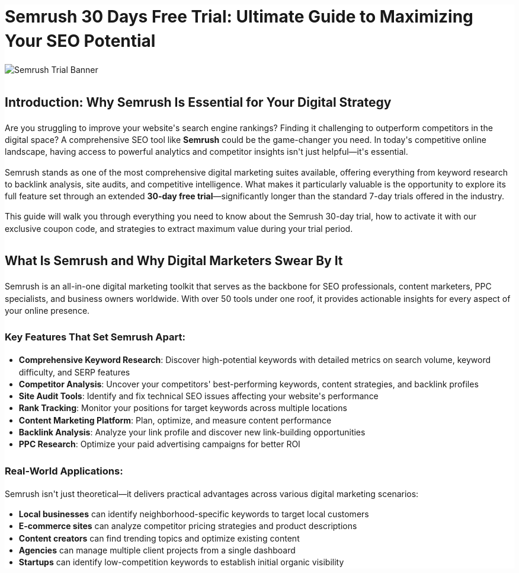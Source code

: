 # Semrush 30 Days Free Trial: Ultimate Guide to Maximizing Your SEO Potential

![Semrush Trial Banner](https://snipitx.com/semrush-safal)

## Introduction: Why Semrush Is Essential for Your Digital Strategy

Are you struggling to improve your website's search engine rankings? Finding it challenging to outperform competitors in the digital space? A comprehensive SEO tool like **Semrush** could be the game-changer you need. In today's competitive online landscape, having access to powerful analytics and competitor insights isn't just helpful—it's essential.

Semrush stands as one of the most comprehensive digital marketing suites available, offering everything from keyword research to backlink analysis, site audits, and competitive intelligence. What makes it particularly valuable is the opportunity to explore its full feature set through an extended **30-day free trial**—significantly longer than the standard 7-day trials offered in the industry.

This guide will walk you through everything you need to know about the Semrush 30-day trial, how to activate it with our exclusive coupon code, and strategies to extract maximum value during your trial period.

## What Is Semrush and Why Digital Marketers Swear By It

Semrush is an all-in-one digital marketing toolkit that serves as the backbone for SEO professionals, content marketers, PPC specialists, and business owners worldwide. With over 50 tools under one roof, it provides actionable insights for every aspect of your online presence.

### Key Features That Set Semrush Apart:

- **Comprehensive Keyword Research**: Discover high-potential keywords with detailed metrics on search volume, keyword difficulty, and SERP features
- **Competitor Analysis**: Uncover your competitors' best-performing keywords, content strategies, and backlink profiles
- **Site Audit Tools**: Identify and fix technical SEO issues affecting your website's performance
- **Rank Tracking**: Monitor your positions for target keywords across multiple locations
- **Content Marketing Platform**: Plan, optimize, and measure content performance
- **Backlink Analysis**: Analyze your link profile and discover new link-building opportunities
- **PPC Research**: Optimize your paid advertising campaigns for better ROI

### Real-World Applications:

Semrush isn't just theoretical—it delivers practical advantages across various digital marketing scenarios:

- **Local businesses** can identify neighborhood-specific keywords to target local customers
- **E-commerce sites** can analyze competitor pricing strategies and product descriptions
- **Content creators** can find trending topics and optimize existing content
- **Agencies** can manage multiple client projects from a single dashboard
- **Startups** can identify low-competition keywords to establish initial organic visibility
